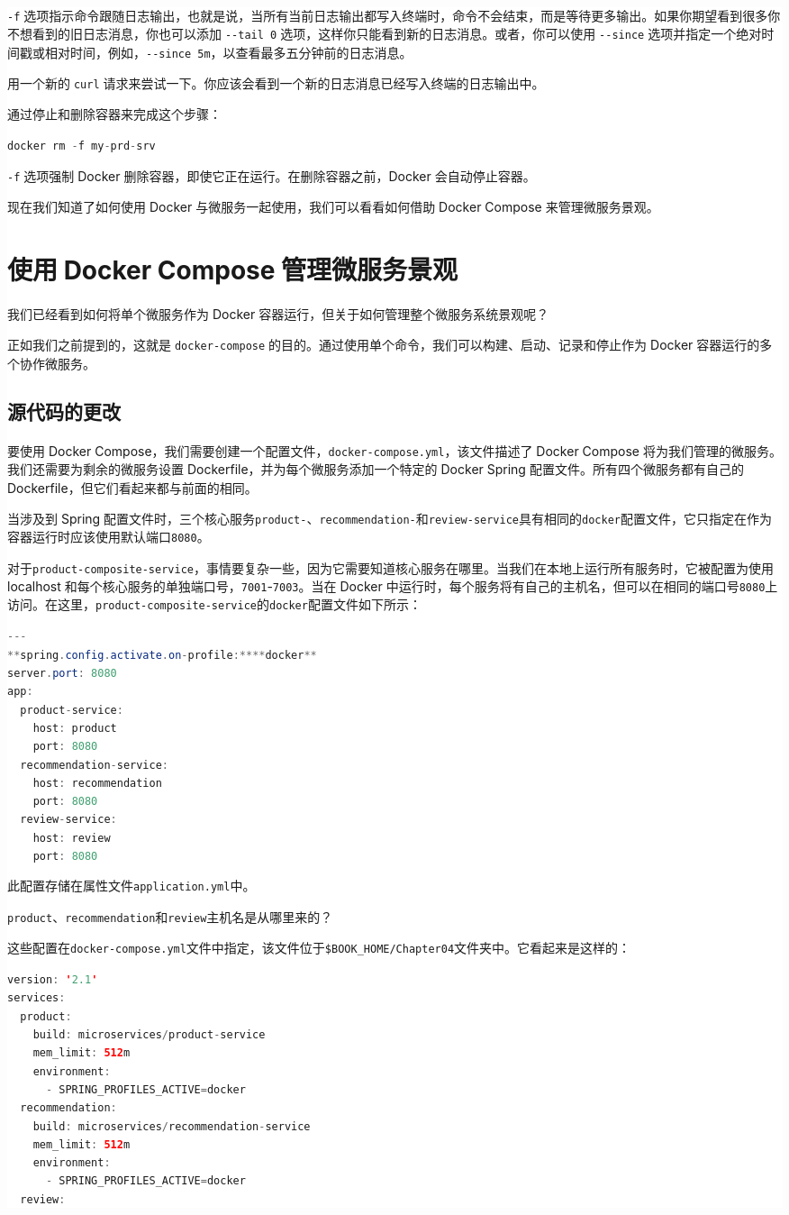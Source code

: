 `-f` 选项指示命令跟随日志输出，也就是说，当所有当前日志输出都写入终端时，命令不会结束，而是等待更多输出。如果你期望看到很多你不想看到的旧日志消息，你也可以添加 `--tail 0` 选项，这样你只能看到新的日志消息。或者，你可以使用 `--since` 选项并指定一个绝对时间戳或相对时间，例如，`--since 5m`，以查看最多五分钟前的日志消息。

用一个新的 `curl` 请求来尝试一下。你应该会看到一个新的日志消息已经写入终端的日志输出中。

通过停止和删除容器来完成这个步骤：

```java
docker rm -f my-prd-srv 
```

`-f` 选项强制 Docker 删除容器，即使它正在运行。在删除容器之前，Docker 会自动停止容器。

现在我们知道了如何使用 Docker 与微服务一起使用，我们可以看看如何借助 Docker Compose 来管理微服务景观。

# 使用 Docker Compose 管理微服务景观

我们已经看到如何将单个微服务作为 Docker 容器运行，但关于如何管理整个微服务系统景观呢？

正如我们之前提到的，这就是 `docker-compose` 的目的。通过使用单个命令，我们可以构建、启动、记录和停止作为 Docker 容器运行的多个协作微服务。

## 源代码的更改

要使用 Docker Compose，我们需要创建一个配置文件，`docker-compose.yml`，该文件描述了 Docker Compose 将为我们管理的微服务。我们还需要为剩余的微服务设置 Dockerfile，并为每个微服务添加一个特定的 Docker Spring 配置文件。所有四个微服务都有自己的 Dockerfile，但它们看起来都与前面的相同。

当涉及到 Spring 配置文件时，三个核心服务`product-`、`recommendation-`和`review-service`具有相同的`docker`配置文件，它只指定在作为容器运行时应该使用默认端口`8080`。

对于`product-composite-service`，事情要复杂一些，因为它需要知道核心服务在哪里。当我们在本地上运行所有服务时，它被配置为使用 localhost 和每个核心服务的单独端口号，`7001`-`7003`。当在 Docker 中运行时，每个服务将有自己的主机名，但可以在相同的端口号`8080`上访问。在这里，`product-composite-service`的`docker`配置文件如下所示：

```java
---
**spring.config.activate.on-profile:****docker**
server.port: 8080
app:
  product-service:
    host: product
    port: 8080
  recommendation-service:
    host: recommendation
    port: 8080
  review-service:
    host: review
    port: 8080 
```

此配置存储在属性文件`application.yml`中。

`product`、`recommendation`和`review`主机名是从哪里来的？

这些配置在`docker-compose.yml`文件中指定，该文件位于`$BOOK_HOME/Chapter04`文件夹中。它看起来是这样的：

```java
version: '2.1'
services:
  product:
    build: microservices/product-service
    mem_limit: 512m
    environment:
      - SPRING_PROFILES_ACTIVE=docker
  recommendation:
    build: microservices/recommendation-service
    mem_limit: 512m
    environment:
      - SPRING_PROFILES_ACTIVE=docker
  review:
```